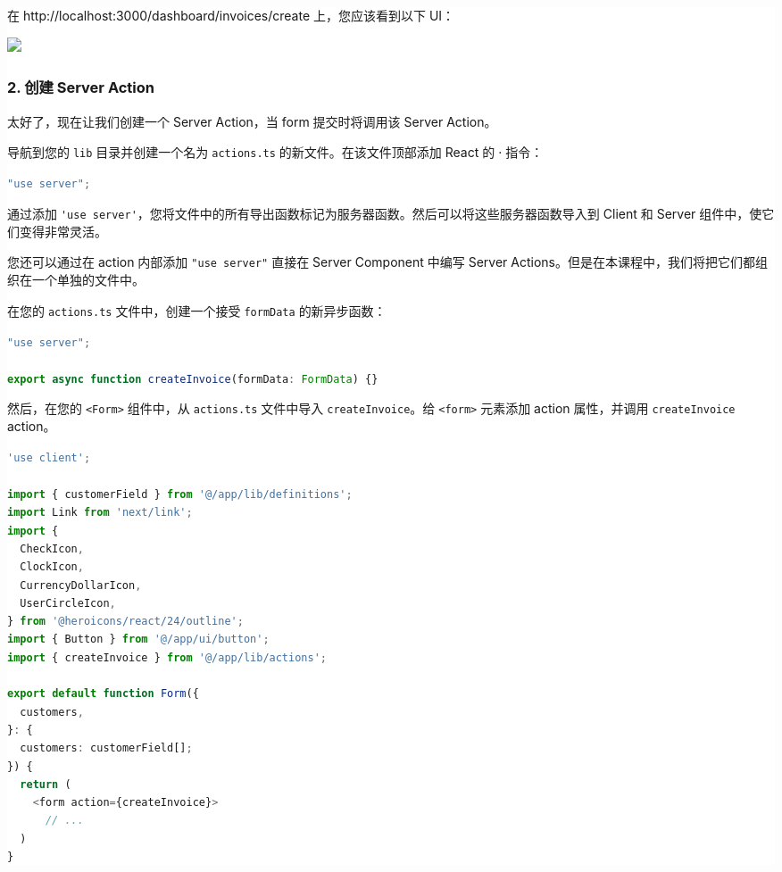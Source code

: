 在 http://localhost:3000/dashboard/invoices/create 上，您应该看到以下 UI：

![](https://ngte-superbed.oss-cn-beijing.aliyuncs.com/book/nextjs-learn-cn/public/chapter12-create-invoice-page.avif)

### 2. 创建 Server Action

太好了，现在让我们创建一个 Server Action，当 form 提交时将调用该 Server Action。

导航到您的 `lib` 目录并创建一个名为 `actions.ts` 的新文件。在该文件顶部添加 React 的 · 指令：

```ts showLineNumbers filename="/app/lib/actions.ts" copy
"use server";
```

通过添加 `'use server'`，您将文件中的所有导出函数标记为服务器函数。然后可以将这些服务器函数导入到 Client 和 Server 组件中，使它们变得非常灵活。

您还可以通过在 action 内部添加 `"use server"` 直接在 Server Component 中编写 Server Actions。但是在本课程中，我们将把它们都组织在一个单独的文件中。

在您的 `actions.ts` 文件中，创建一个接受 `formData` 的新异步函数：

```ts showLineNumbers filename="/app/lib/actions.ts" {3} copy
"use server";

export async function createInvoice(formData: FormData) {}
```

然后，在您的 `<Form>` 组件中，从 `actions.ts` 文件中导入 `createInvoice`。给 `<form>` 元素添加 action 属性，并调用 `createInvoice` action。

```ts showLineNumbers filename="/app/ui/invoices/create-form.tsx" {12,20} copy
'use client';

import { customerField } from '@/app/lib/definitions';
import Link from 'next/link';
import {
  CheckIcon,
  ClockIcon,
  CurrencyDollarIcon,
  UserCircleIcon,
} from '@heroicons/react/24/outline';
import { Button } from '@/app/ui/button';
import { createInvoice } from '@/app/lib/actions';

export default function Form({
  customers,
}: {
  customers: customerField[];
}) {
  return (
    <form action={createInvoice}>
      // ...
  )
}
```
